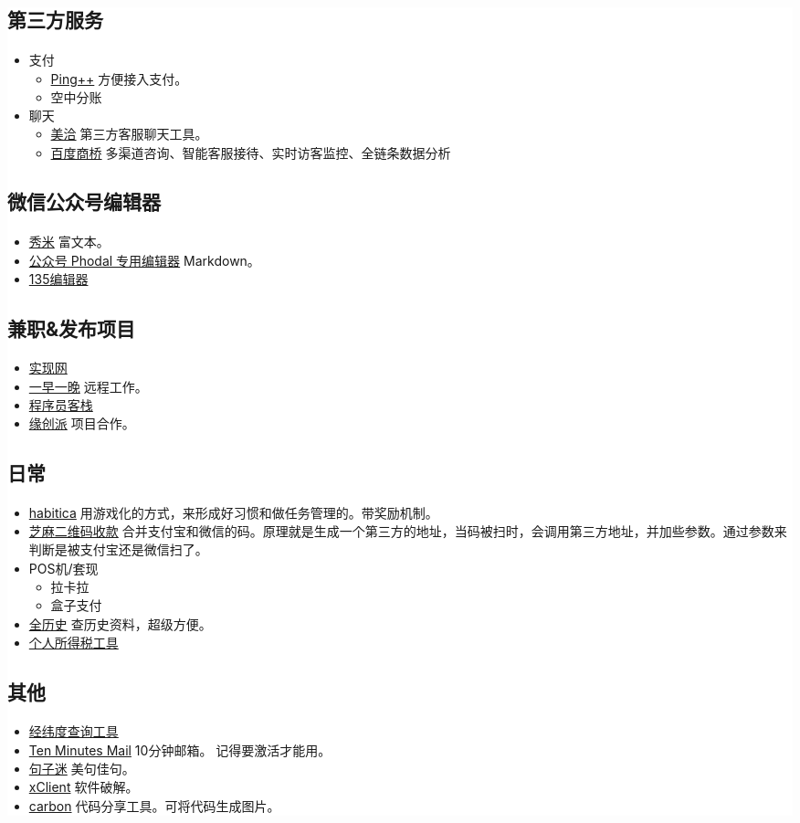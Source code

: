 ## 第三方服务
* 支付
  * [Ping++](https://www.pingxx.com/products) 方便接入支付。
  * 空中分账
* 聊天
  * [美洽](https://meiqia.com/) 第三方客服聊天工具。
  * [百度商桥](https://qiao.baidu.com/) 多渠道咨询、智能客服接待、实时访客监控、全链条数据分析

## 微信公众号编辑器
* [秀米](https://xiumi.us/#/) 富文本。
* [公众号 Phodal 专用编辑器](http://md.phodal.com/) Markdown。
* [135编辑器](https://www.135editor.com/)

## 兼职&发布项目
* [实现网](https://shixian.com/)
* [一早一晚](http://yizaoyiwan.com/) 远程工作。
* [程序员客栈](https://www.proginn.com/)
* [缘创派](http://www.ycpai.com/) 项目合作。

## 日常
* [habitica](https://habitica.com/) 用游戏化的方式，来形成好习惯和做任务管理的。带奖励机制。
* [芝麻二维码收款](https://www.hotapp.cn/shouqian) 合并支付宝和微信的码。原理就是生成一个第三方的地址，当码被扫时，会调用第三方地址，并加些参数。通过参数来判断是被支付宝还是微信扫了。
* POS机/套现
  * 拉卡拉
  * 盒子支付
* [全历史](https://www.allhistory.com/) 查历史资料，超级方便。
* [个人所得税工具](https://www.gerensuodeshui.cn/)

## 其他
* [经纬度查询工具](http://www.gpsspg.com/maps.htm)
* [Ten Minutes Mail](http://xzymoe.edu.pl/) 10分钟邮箱。 记得要激活才能用。
* [句子迷](https://www.juzimi.com/) 美句佳句。
* [xClient](http://xclient.info) 软件破解。
* [carbon](https://carbon.now.sh/) 代码分享工具。可将代码生成图片。
